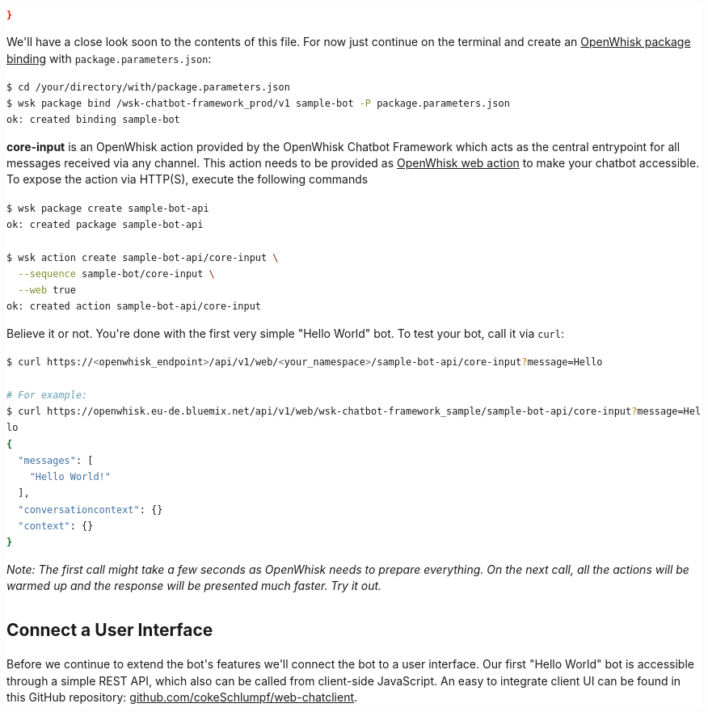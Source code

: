 ```json
}
```

We'll have a close look soon to the contents of this file. For now just continue on the terminal and create an [OpenWhisk package binding](https://github.com/apache/incubator-openwhisk/blob/master/docs/packages.md#creating-and-using-package-bindings) with `package.parameters.json`:

```bash
$ cd /your/directory/with/package.parameters.json
$ wsk package bind /wsk-chatbot-framework_prod/v1 sample-bot -P package.parameters.json
ok: created binding sample-bot
```

**core-input** is an OpenWhisk action provided by the OpenWhisk Chatbot Framework which acts as the central entrypoint for all messages received via any channel. This action needs to be provided as [OpenWhisk web action](https://console.bluemix.net/docs/openwhisk/openwhisk_webactions.html) to make your chatbot accessible. To expose the action via HTTP(S), execute the following commands

```bash
$ wsk package create sample-bot-api
ok: created package sample-bot-api

$ wsk action create sample-bot-api/core-input \
  --sequence sample-bot/core-input \
  --web true
ok: created action sample-bot-api/core-input
```

Believe it or not. You're done with the first very simple "Hello World" bot. To test your bot, call it via `curl`:

```bash 
$ curl https://<openwhisk_endpoint>/api/v1/web/<your_namespace>/sample-bot-api/core-input?message=Hello

# For example:
$ curl https://openwhisk.eu-de.bluemix.net/api/v1/web/wsk-chatbot-framework_sample/sample-bot-api/core-input?message=Hello
{
  "messages": [
    "Hello World!"
  ],
  "conversationcontext": {}
  "context": {}
}
```

*Note: The first call might take a few seconds as OpenWhisk needs to prepare everything. On the next call, all the actions will be warmed up and the response will be presented much faster. Try it out.*

## Connect a User Interface

Before we continue to extend the bot's features we'll connect the bot to a user interface. Our first "Hello World" bot is accessible through a simple REST API, which also can be called from client-side JavaScript. An easy to integrate client UI can be found in this GitHub repository: [github.com/cokeSchlumpf/web-chatclient](https://github.com/cokeSchlumpf/web-chatclient).

